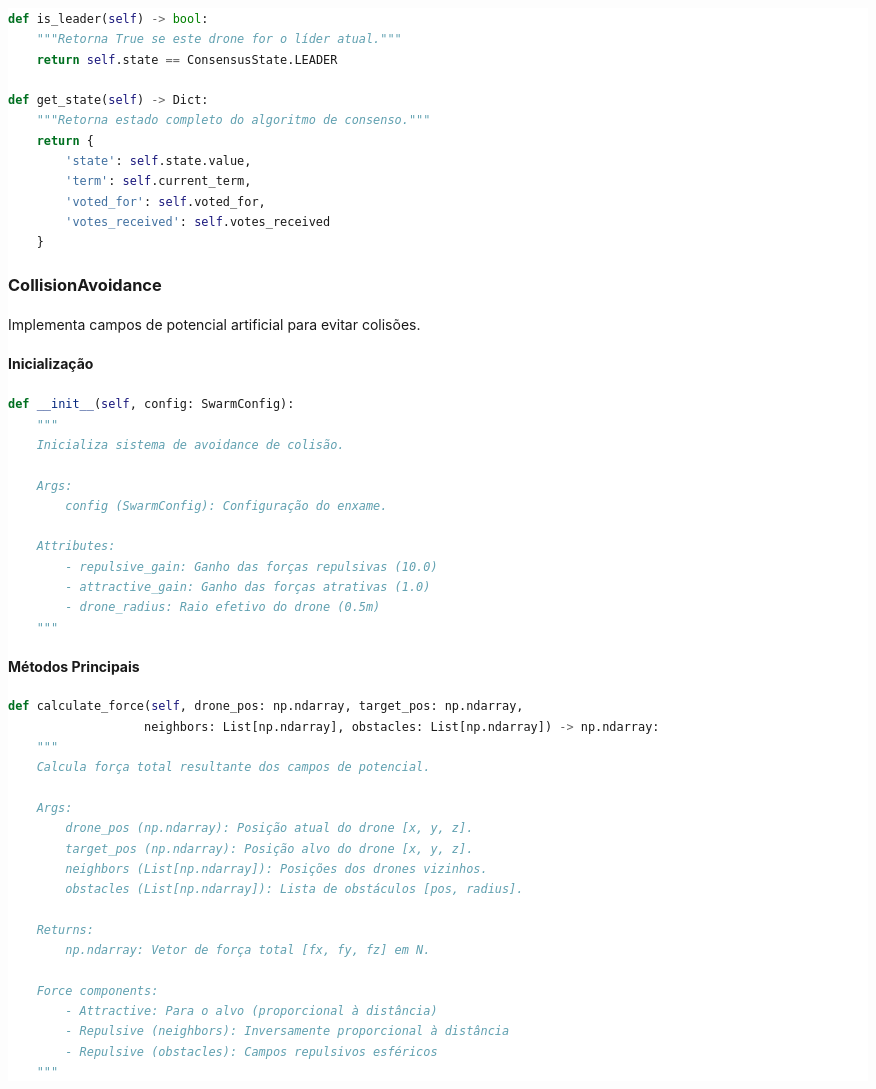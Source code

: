 ```python
def is_leader(self) -> bool:
    """Retorna True se este drone for o líder atual."""
    return self.state == ConsensusState.LEADER

def get_state(self) -> Dict:
    """Retorna estado completo do algoritmo de consenso."""
    return {
        'state': self.state.value,
        'term': self.current_term,
        'voted_for': self.voted_for,
        'votes_received': self.votes_received
    }
```

### CollisionAvoidance

Implementa campos de potencial artificial para evitar colisões.

#### Inicialização

```python
def __init__(self, config: SwarmConfig):
    """
    Inicializa sistema de avoidance de colisão.

    Args:
        config (SwarmConfig): Configuração do enxame.

    Attributes:
        - repulsive_gain: Ganho das forças repulsivas (10.0)
        - attractive_gain: Ganho das forças atrativas (1.0)
        - drone_radius: Raio efetivo do drone (0.5m)
    """
```

#### Métodos Principais

```python
def calculate_force(self, drone_pos: np.ndarray, target_pos: np.ndarray,
                   neighbors: List[np.ndarray], obstacles: List[np.ndarray]) -> np.ndarray:
    """
    Calcula força total resultante dos campos de potencial.

    Args:
        drone_pos (np.ndarray): Posição atual do drone [x, y, z].
        target_pos (np.ndarray): Posição alvo do drone [x, y, z].
        neighbors (List[np.ndarray]): Posições dos drones vizinhos.
        obstacles (List[np.ndarray]): Lista de obstáculos [pos, radius].

    Returns:
        np.ndarray: Vetor de força total [fx, fy, fz] em N.

    Force components:
        - Attractive: Para o alvo (proporcional à distância)
        - Repulsive (neighbors): Inversamente proporcional à distância
        - Repulsive (obstacles): Campos repulsivos esféricos
    """
```
